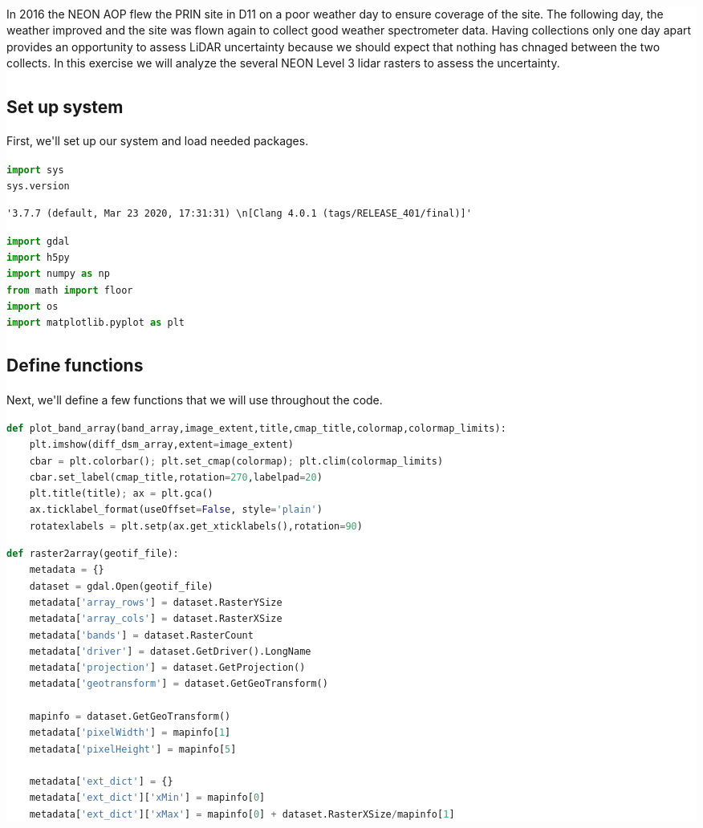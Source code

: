 
In 2016 the NEON AOP flew the PRIN site in D11 on a poor weather day to 
ensure coverage of the site. The following day, the weather improved and the 
site was flown again to collect good weather spectrometer data. Having 
collections only one day apart provides an opportunity to assess LiDAR 
uncertainty because we should expect that nothing has chnaged between the 
two collects. In this exercise we will analyze the several NEON Level 3 lidar 
rasters to assess the uncertainty.

## Set up system

First, we'll set up our system and load needed packages. 




```python
import sys
sys.version
```




    '3.7.7 (default, Mar 23 2020, 17:31:31) \n[Clang 4.0.1 (tags/RELEASE_401/final)]'




```python
import gdal
import h5py
import numpy as np
from math import floor
import os
import matplotlib.pyplot as plt
```

## Define functions

Next, we'll define a few functions that we will use throughout the code. 


```python
def plot_band_array(band_array,image_extent,title,cmap_title,colormap,colormap_limits):
    plt.imshow(diff_dsm_array,extent=image_extent)
    cbar = plt.colorbar(); plt.set_cmap(colormap); plt.clim(colormap_limits)
    cbar.set_label(cmap_title,rotation=270,labelpad=20)
    plt.title(title); ax = plt.gca()
    ax.ticklabel_format(useOffset=False, style='plain') 
    rotatexlabels = plt.setp(ax.get_xticklabels(),rotation=90)
```


```python
def raster2array(geotif_file):
    metadata = {}
    dataset = gdal.Open(geotif_file)
    metadata['array_rows'] = dataset.RasterYSize
    metadata['array_cols'] = dataset.RasterXSize
    metadata['bands'] = dataset.RasterCount
    metadata['driver'] = dataset.GetDriver().LongName
    metadata['projection'] = dataset.GetProjection()
    metadata['geotransform'] = dataset.GetGeoTransform()

    mapinfo = dataset.GetGeoTransform()
    metadata['pixelWidth'] = mapinfo[1]
    metadata['pixelHeight'] = mapinfo[5]

    metadata['ext_dict'] = {}
    metadata['ext_dict']['xMin'] = mapinfo[0]
    metadata['ext_dict']['xMax'] = mapinfo[0] + dataset.RasterXSize/mapinfo[1]
```